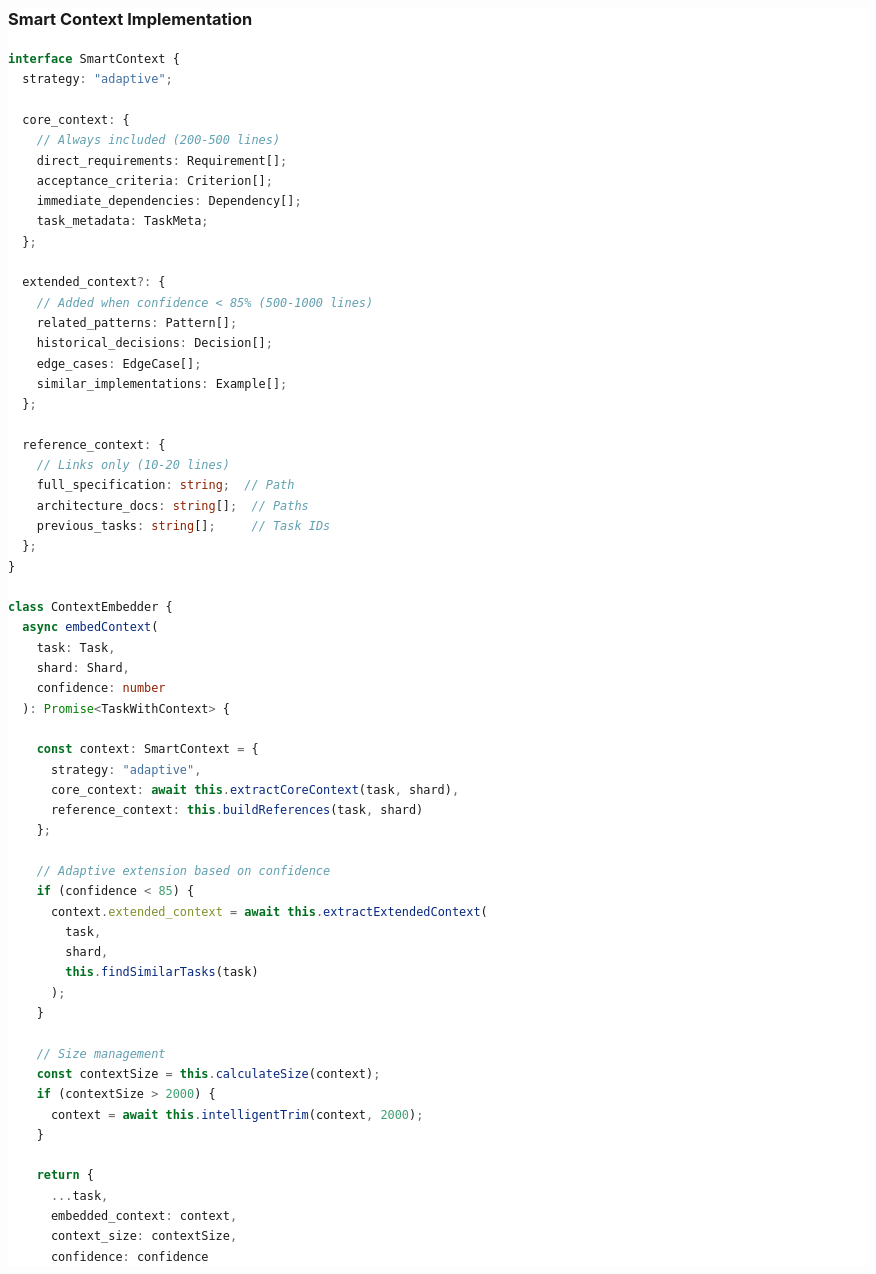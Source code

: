 ### Smart Context Implementation

```typescript
interface SmartContext {
  strategy: "adaptive";

  core_context: {
    // Always included (200-500 lines)
    direct_requirements: Requirement[];
    acceptance_criteria: Criterion[];
    immediate_dependencies: Dependency[];
    task_metadata: TaskMeta;
  };

  extended_context?: {
    // Added when confidence < 85% (500-1000 lines)
    related_patterns: Pattern[];
    historical_decisions: Decision[];
    edge_cases: EdgeCase[];
    similar_implementations: Example[];
  };

  reference_context: {
    // Links only (10-20 lines)
    full_specification: string;  // Path
    architecture_docs: string[];  // Paths
    previous_tasks: string[];     // Task IDs
  };
}

class ContextEmbedder {
  async embedContext(
    task: Task,
    shard: Shard,
    confidence: number
  ): Promise<TaskWithContext> {

    const context: SmartContext = {
      strategy: "adaptive",
      core_context: await this.extractCoreContext(task, shard),
      reference_context: this.buildReferences(task, shard)
    };

    // Adaptive extension based on confidence
    if (confidence < 85) {
      context.extended_context = await this.extractExtendedContext(
        task,
        shard,
        this.findSimilarTasks(task)
      );
    }

    // Size management
    const contextSize = this.calculateSize(context);
    if (contextSize > 2000) {
      context = await this.intelligentTrim(context, 2000);
    }

    return {
      ...task,
      embedded_context: context,
      context_size: contextSize,
      confidence: confidence
```